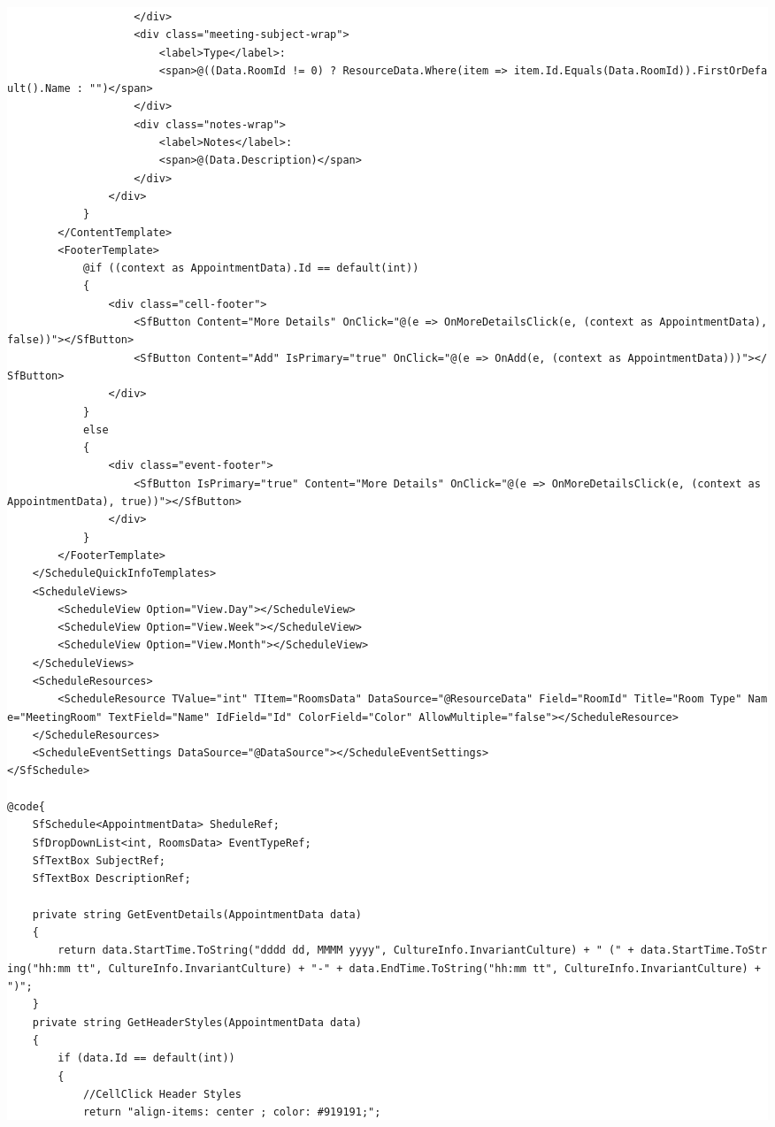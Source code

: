 ```cshtml
                    </div>
                    <div class="meeting-subject-wrap">
                        <label>Type</label>:
                        <span>@((Data.RoomId != 0) ? ResourceData.Where(item => item.Id.Equals(Data.RoomId)).FirstOrDefault().Name : "")</span>
                    </div>
                    <div class="notes-wrap">
                        <label>Notes</label>:
                        <span>@(Data.Description)</span>
                    </div>
                </div>
            }
        </ContentTemplate>
        <FooterTemplate>
            @if ((context as AppointmentData).Id == default(int))
            {
                <div class="cell-footer">
                    <SfButton Content="More Details" OnClick="@(e => OnMoreDetailsClick(e, (context as AppointmentData), false))"></SfButton>
                    <SfButton Content="Add" IsPrimary="true" OnClick="@(e => OnAdd(e, (context as AppointmentData)))"></SfButton>
                </div>
            }
            else
            {
                <div class="event-footer">
                    <SfButton IsPrimary="true" Content="More Details" OnClick="@(e => OnMoreDetailsClick(e, (context as AppointmentData), true))"></SfButton>
                </div>
            }
        </FooterTemplate>
    </ScheduleQuickInfoTemplates>
    <ScheduleViews>
        <ScheduleView Option="View.Day"></ScheduleView>
        <ScheduleView Option="View.Week"></ScheduleView>
        <ScheduleView Option="View.Month"></ScheduleView>
    </ScheduleViews>
    <ScheduleResources>
        <ScheduleResource TValue="int" TItem="RoomsData" DataSource="@ResourceData" Field="RoomId" Title="Room Type" Name="MeetingRoom" TextField="Name" IdField="Id" ColorField="Color" AllowMultiple="false"></ScheduleResource>
    </ScheduleResources>
    <ScheduleEventSettings DataSource="@DataSource"></ScheduleEventSettings>
</SfSchedule>

@code{
    SfSchedule<AppointmentData> SheduleRef;
    SfDropDownList<int, RoomsData> EventTypeRef;
    SfTextBox SubjectRef;
    SfTextBox DescriptionRef;

    private string GetEventDetails(AppointmentData data)
    {
        return data.StartTime.ToString("dddd dd, MMMM yyyy", CultureInfo.InvariantCulture) + " (" + data.StartTime.ToString("hh:mm tt", CultureInfo.InvariantCulture) + "-" + data.EndTime.ToString("hh:mm tt", CultureInfo.InvariantCulture) + ")";
    }
    private string GetHeaderStyles(AppointmentData data)
    {
        if (data.Id == default(int))
        {
            //CellClick Header Styles
            return "align-items: center ; color: #919191;";
```